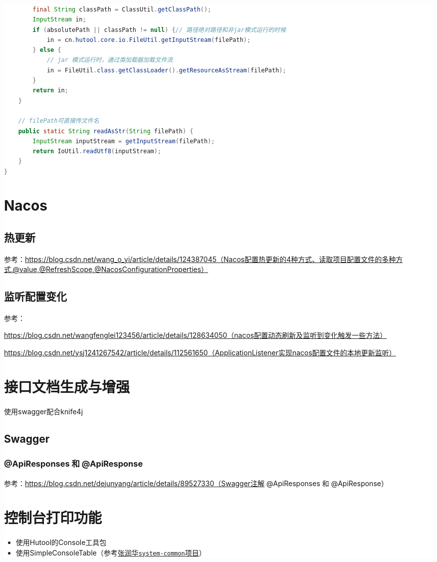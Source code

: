 ```java
        final String classPath = ClassUtil.getClassPath();
        InputStream in;
        if (absolutePath || classPath != null) {// 路径绝对路径和非jar模式运行的时候
            in = cn.hutool.core.io.FileUtil.getInputStream(filePath);
        } else {
            // jar 模式运行时，通过类加载器加载文件流
            in = FileUtil.class.getClassLoader().getResourceAsStream(filePath);
        }
        return in;
    }

    // filePath可直接传文件名
    public static String readAsStr(String filePath) {
        InputStream inputStream = getInputStream(filePath);
        return IoUtil.readUtf8(inputStream);
    }
}
```

# Nacos

## 热更新

参考：https://blog.csdn.net/wang_o_yi/article/details/124387045（Nacos配置热更新的4种方式、读取项目配置文件的多种方式,@value,@RefreshScope,@NacosConfigurationProperties）

## 监听配置变化

参考：

https://blog.csdn.net/wangfenglei123456/article/details/128634050（nacos配置动态刷新及监听到变化触发一些方法）

https://blog.csdn.net/ysj1241267542/article/details/112561650（ApplicationListener实现nacos配置文件的本地更新监听）

# 接口文档生成与增强

使用swagger配合knife4j

## Swagger

### @ApiResponses 和 @ApiResponse

参考：https://blog.csdn.net/dejunyang/article/details/89527330（Swagger注解 @ApiResponses 和 @ApiResponse）

# 控制台打印功能

- 使用Hutool的Console工具包
- 使用SimpleConsoleTable（参考[张润华`system-common`项目](https://github.com/pippichi/work/tree/master/zk/%E9%80%9A%E7%94%A8%E4%BC%98%E5%8C%96%E5%BC%80%E5%8F%91%E6%A1%86%E6%9E%B6/base/supcon-parent)）
